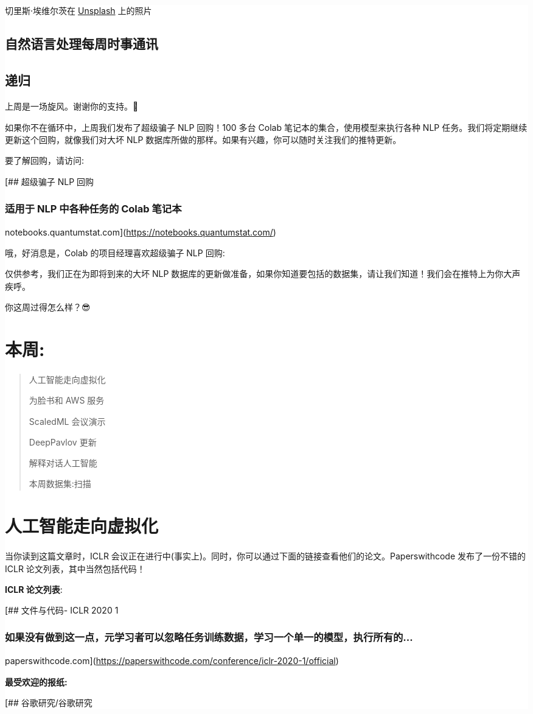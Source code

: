切里斯·埃维尔茨在 [Unsplash](https://unsplash.com?utm_source=medium&utm_medium=referral) 上的照片

## 自然语言处理每周时事通讯

## 递归

上周是一场旋风。谢谢你的支持。🤯

如果你不在循环中，上周我们发布了超级骗子 NLP 回购！100 多台 Colab 笔记本的集合，使用模型来执行各种 NLP 任务。我们将定期继续更新这个回购，就像我们对大坏 NLP 数据库所做的那样。如果有兴趣，你可以随时关注我们的推特更新。

要了解回购，请访问:

[](https://notebooks.quantumstat.com/) [## 超级骗子 NLP 回购

### 适用于 NLP 中各种任务的 Colab 笔记本

notebooks.quantumstat.com](https://notebooks.quantumstat.com/) 

哦，好消息是，Colab 的项目经理喜欢超级骗子 NLP 回购:

仅供参考，我们正在为即将到来的大坏 NLP 数据库的更新做准备，如果你知道要包括的数据集，请让我们知道！我们会在推特上为你大声疾呼。

你这周过得怎么样？😎

# 本周:

> 人工智能走向虚拟化
> 
> 为脸书和 AWS 服务
> 
> ScaledML 会议演示
> 
> DeepPavlov 更新
> 
> 解释对话人工智能
> 
> 本周数据集:扫描

# 人工智能走向虚拟化

当你读到这篇文章时，ICLR 会议正在进行中(事实上)。同时，你可以通过下面的链接查看他们的论文。Paperswithcode 发布了一份不错的 ICLR 论文列表，其中当然包括代码！

**ICLR 论文列表**:

 [## 文件与代码- ICLR 2020 1

### 如果没有做到这一点，元学习者可以忽略任务训练数据，学习一个单一的模型，执行所有的…

paperswithcode.com](https://paperswithcode.com/conference/iclr-2020-1/official) 

**最受欢迎的报纸:**

[](https://github.com/google-research/google-research/tree/master/meta_learning_without_memorization) [## 谷歌研究/谷歌研究
